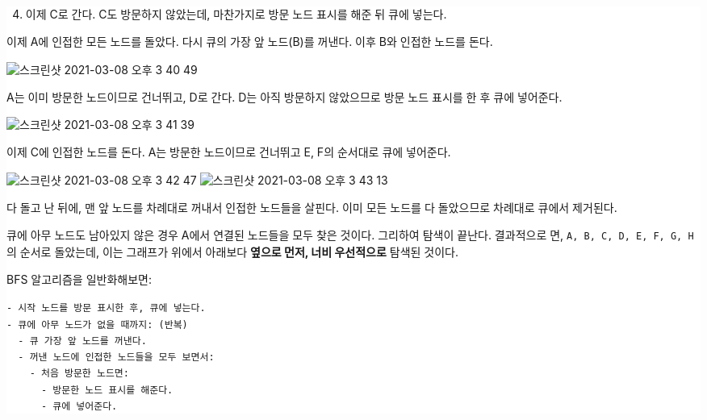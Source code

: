 4. 이제 C로 간다. C도 방문하지 않았는데, 마찬가지로 방문 노드 표시를 해준 뒤 큐에 넣는다.

이제 A에 인접한 모든 노드를 돌았다. 다시 큐의 가장 앞 노드(B)를 꺼낸다. 이후 B와 인접한 노드를 돈다.

<img width="814" alt="스크린샷 2021-03-08 오후 3 40 49" src="https://user-images.githubusercontent.com/61453718/110284137-a9bf5a00-8024-11eb-8ce9-1a9ab1c62985.png">

A는 이미 방문한 노드이므로 건너뛰고, D로 간다. D는 아직 방문하지 않았으므로 방문 노드 표시를 한 후 큐에 넣어준다.

<img width="815" alt="스크린샷 2021-03-08 오후 3 41 39" src="https://user-images.githubusercontent.com/61453718/110284212-c78cbf00-8024-11eb-9157-4955a200caf3.png">

이제 C에 인접한 노드를 돈다. A는 방문한 노드이므로 건너뛰고 E, F의 순서대로 큐에 넣어준다.

<img width="817" alt="스크린샷 2021-03-08 오후 3 42 47" src="https://user-images.githubusercontent.com/61453718/110284303-f014b900-8024-11eb-8a57-cce7f48100ed.png">

<img width="815" alt="스크린샷 2021-03-08 오후 3 43 13" src="https://user-images.githubusercontent.com/61453718/110284335-ff940200-8024-11eb-80db-6cc32ff5a752.png">

다 돌고 난 뒤에, 맨 앞 노드를 차례대로 꺼내서 인접한 노드들을 살핀다. 이미 모든 노드를 다 돌았으므로 차례대로 큐에서 제거된다.

큐에 아무 노드도 남아있지 않은 경우 A에서 연결된 노드들을 모두 찾은 것이다. 그리하여 탐색이 끝난다. 결과적으로 면, `A, B, C, D, E, F, G, H`의 순서로 돌았는데, 이는 그래프가 위에서 아래보다 **옆으로 먼저, 너비 우선적으로** 탐색된 것이다.

BFS 알고리즘을 일반화해보면:

```
- 시작 노드를 방문 표시한 후, 큐에 넣는다.
- 큐에 아무 노드가 없을 때까지: (반복)
  - 큐 가장 앞 노드를 꺼낸다.
  - 꺼낸 노드에 인접한 노드들을 모두 보면서:
    - 처음 방문한 노드면:
      - 방문한 노드 표시를 해준다.
      - 큐에 넣어준다.
```

